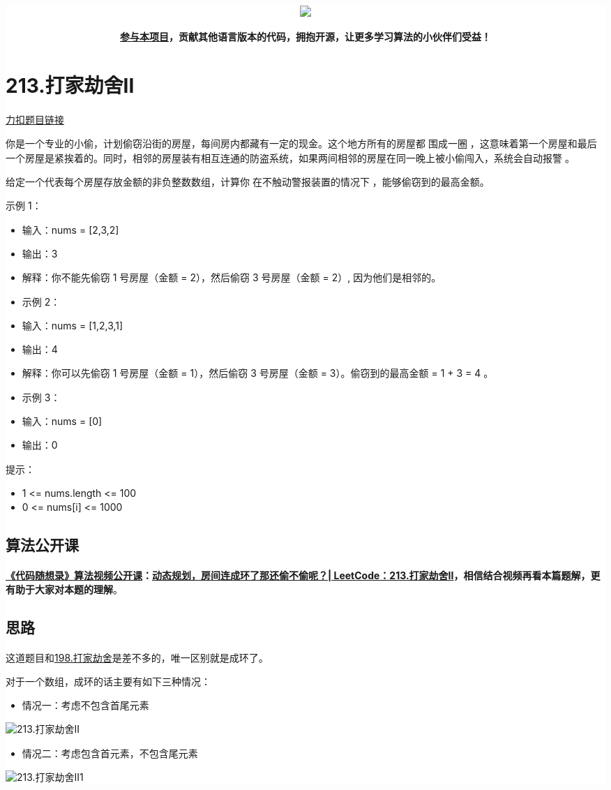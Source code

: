 <p align="center">
<a href="https://www.programmercarl.com/xunlian/xunlianying.html" target="_blank">
  <img src="../pics/训练营.png" width="1000"/>
</a>
<p align="center"><strong><a href="./qita/join.md">参与本项目</a>，贡献其他语言版本的代码，拥抱开源，让更多学习算法的小伙伴们受益！</strong></p>

# 213.打家劫舍II

[力扣题目链接](https://leetcode.cn/problems/house-robber-ii/)

你是一个专业的小偷，计划偷窃沿街的房屋，每间房内都藏有一定的现金。这个地方所有的房屋都 围成一圈 ，这意味着第一个房屋和最后一个房屋是紧挨着的。同时，相邻的房屋装有相互连通的防盗系统，如果两间相邻的房屋在同一晚上被小偷闯入，系统会自动报警 。

给定一个代表每个房屋存放金额的非负整数数组，计算你 在不触动警报装置的情况下 ，能够偷窃到的最高金额。

示例 1：

* 输入：nums = [2,3,2]
* 输出：3
* 解释：你不能先偷窃 1 号房屋（金额 = 2），然后偷窃 3 号房屋（金额 = 2）, 因为他们是相邻的。

* 示例 2：
* 输入：nums = [1,2,3,1]
* 输出：4
* 解释：你可以先偷窃 1 号房屋（金额 = 1），然后偷窃 3 号房屋（金额 = 3）。偷窃到的最高金额 = 1 + 3 = 4 。

* 示例 3：
* 输入：nums = [0]
* 输出：0

提示：
* 1 <= nums.length <= 100
* 0 <= nums[i] <= 1000

## 算法公开课

**[《代码随想录》算法视频公开课](https://programmercarl.com/other/gongkaike.html)：[动态规划，房间连成环了那还偷不偷呢？| LeetCode：213.打家劫舍II](https://www.bilibili.com/video/BV1oM411B7xq)，相信结合视频再看本篇题解，更有助于大家对本题的理解**。


## 思路

这道题目和[198.打家劫舍](https://programmercarl.com/0198.打家劫舍.html)是差不多的，唯一区别就是成环了。

对于一个数组，成环的话主要有如下三种情况：

* 情况一：考虑不包含首尾元素

![213.打家劫舍II](https://code-thinking-1253855093.file.myqcloud.com/pics/20210129160748643-20230310134000692.jpg)

* 情况二：考虑包含首元素，不包含尾元素

![213.打家劫舍II1](https://code-thinking-1253855093.file.myqcloud.com/pics/20210129160821374-20230310134003961.jpg)
